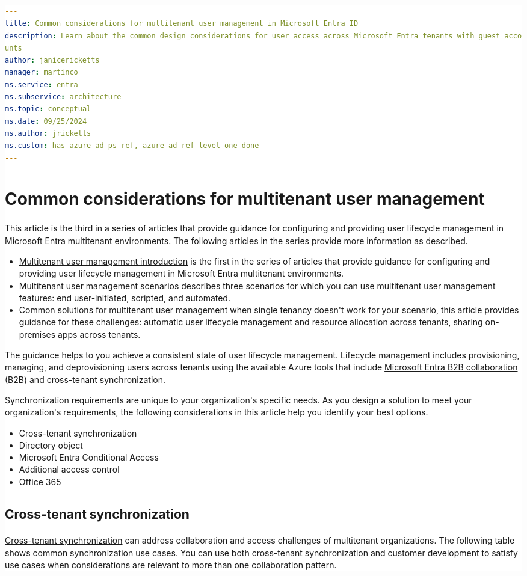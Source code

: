 ```yaml
---
title: Common considerations for multitenant user management in Microsoft Entra ID
description: Learn about the common design considerations for user access across Microsoft Entra tenants with guest accounts
author: janicericketts
manager: martinco
ms.service: entra
ms.subservice: architecture
ms.topic: conceptual
ms.date: 09/25/2024
ms.author: jricketts
ms.custom: has-azure-ad-ps-ref, azure-ad-ref-level-one-done
---
```


# Common considerations for multitenant user management

This article is the third in a series of articles that provide guidance for configuring and providing user lifecycle management in Microsoft Entra multitenant environments. The following articles in the series provide more information as described.

- [Multitenant user management introduction](multi-tenant-user-management-introduction.md) is the first in the series of articles that provide guidance for configuring and providing user lifecycle management in Microsoft Entra multitenant environments.
- [Multitenant user management scenarios](multi-tenant-user-management-scenarios.md) describes three scenarios for which you can use multitenant user management features: end user-initiated, scripted, and automated.
- [Common solutions for multitenant user management](multi-tenant-common-solutions.md) when single tenancy doesn't work for your scenario, this article provides guidance for these challenges:  automatic user lifecycle management and resource allocation across tenants, sharing on-premises apps across tenants.

The guidance helps to you achieve a consistent state of user lifecycle management. Lifecycle management includes provisioning, managing, and deprovisioning users across tenants using the available Azure tools that include [Microsoft Entra B2B collaboration](~/external-id/what-is-b2b.md) (B2B) and [cross-tenant synchronization](~/identity/multi-tenant-organizations/cross-tenant-synchronization-overview.md).

Synchronization requirements are unique to your organization's specific needs. As you design a solution to meet your organization's requirements, the following considerations in this article help you identify your best options.

- Cross-tenant synchronization
- Directory object
- Microsoft Entra Conditional Access
- Additional access control
- Office 365

## Cross-tenant synchronization

[Cross-tenant synchronization](~/identity/multi-tenant-organizations/cross-tenant-synchronization-overview.md) can address collaboration and access challenges of multitenant organizations. The following table shows common synchronization use cases. You can use both cross-tenant synchronization and customer development to satisfy use cases when considerations are relevant to more than one collaboration pattern.
